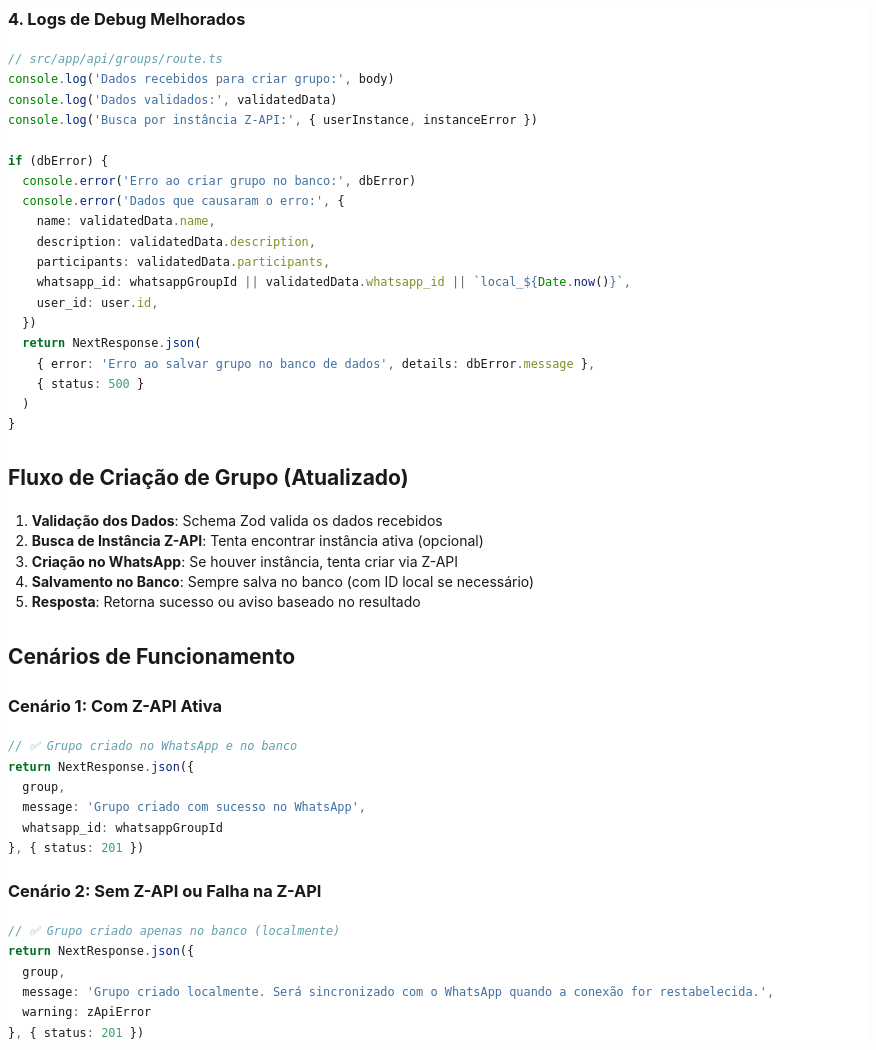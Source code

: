 ### 4. **Logs de Debug Melhorados**
```typescript
// src/app/api/groups/route.ts
console.log('Dados recebidos para criar grupo:', body)
console.log('Dados validados:', validatedData)
console.log('Busca por instância Z-API:', { userInstance, instanceError })

if (dbError) {
  console.error('Erro ao criar grupo no banco:', dbError)
  console.error('Dados que causaram o erro:', {
    name: validatedData.name,
    description: validatedData.description,
    participants: validatedData.participants,
    whatsapp_id: whatsappGroupId || validatedData.whatsapp_id || `local_${Date.now()}`,
    user_id: user.id,
  })
  return NextResponse.json(
    { error: 'Erro ao salvar grupo no banco de dados', details: dbError.message },
    { status: 500 }
  )
}
```

## Fluxo de Criação de Grupo (Atualizado)

1. **Validação dos Dados**: Schema Zod valida os dados recebidos
2. **Busca de Instância Z-API**: Tenta encontrar instância ativa (opcional)
3. **Criação no WhatsApp**: Se houver instância, tenta criar via Z-API
4. **Salvamento no Banco**: Sempre salva no banco (com ID local se necessário)
5. **Resposta**: Retorna sucesso ou aviso baseado no resultado

## Cenários de Funcionamento

### Cenário 1: Com Z-API Ativa
```typescript
// ✅ Grupo criado no WhatsApp e no banco
return NextResponse.json({ 
  group,
  message: 'Grupo criado com sucesso no WhatsApp',
  whatsapp_id: whatsappGroupId
}, { status: 201 })
```

### Cenário 2: Sem Z-API ou Falha na Z-API
```typescript
// ✅ Grupo criado apenas no banco (localmente)
return NextResponse.json({ 
  group,
  message: 'Grupo criado localmente. Será sincronizado com o WhatsApp quando a conexão for restabelecida.',
  warning: zApiError
}, { status: 201 })
```
